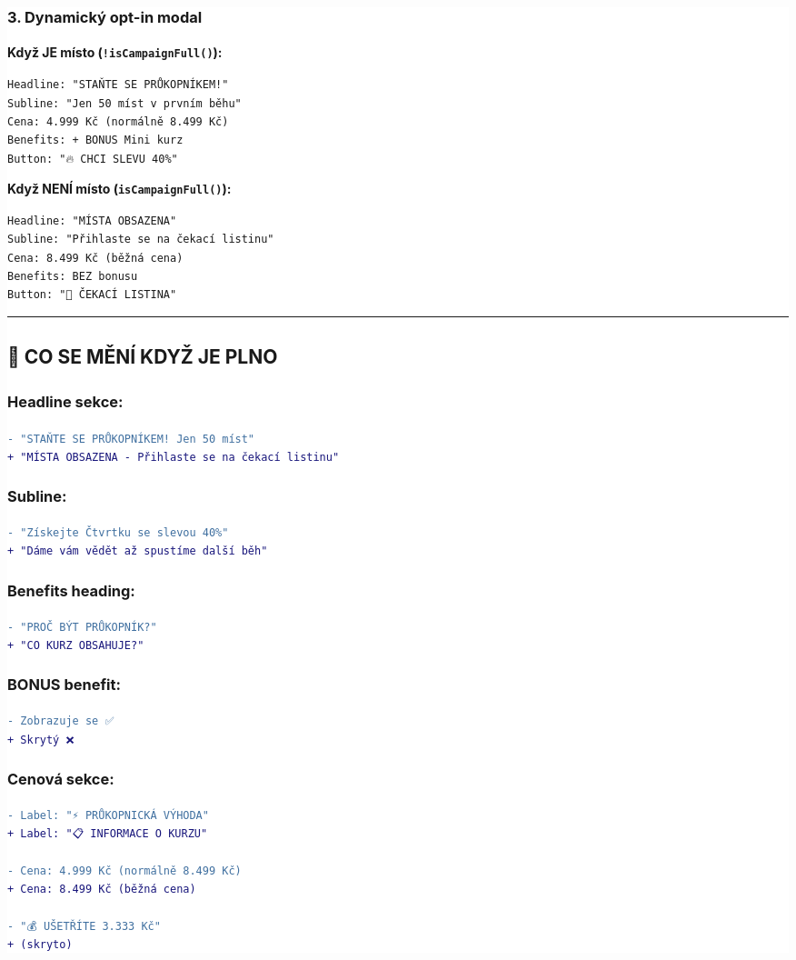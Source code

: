 ### **3. Dynamický opt-in modal**

**Když JE místo (`!isCampaignFull()`):**
```
Headline: "STAŇTE SE PRŮKOPNÍKEM!"
Subline: "Jen 50 míst v prvním běhu"
Cena: 4.999 Kč (normálně 8.499 Kč)
Benefits: + BONUS Mini kurz
Button: "🔥 CHCI SLEVU 40%"
```

**Když NENÍ místo (`isCampaignFull()`):**
```
Headline: "MÍSTA OBSAZENA"
Subline: "Přihlaste se na čekací listinu"
Cena: 8.499 Kč (běžná cena)
Benefits: BEZ bonusu
Button: "📝 ČEKACÍ LISTINA"
```

---

## 🎯 CO SE MĚNÍ KDYŽ JE PLNO

### **Headline sekce:**
```diff
- "STAŇTE SE PRŮKOPNÍKEM! Jen 50 míst"
+ "MÍSTA OBSAZENA - Přihlaste se na čekací listinu"
```

### **Subline:**
```diff
- "Získejte Čtvrtku se slevou 40%"
+ "Dáme vám vědět až spustíme další běh"
```

### **Benefits heading:**
```diff
- "PROČ BÝT PRŮKOPNÍK?"
+ "CO KURZ OBSAHUJE?"
```

### **BONUS benefit:**
```diff
- Zobrazuje se ✅
+ Skrytý ❌
```

### **Cenová sekce:**
```diff
- Label: "⚡ PRŮKOPNICKÁ VÝHODA"
+ Label: "📋 INFORMACE O KURZU"

- Cena: 4.999 Kč (normálně 8.499 Kč)
+ Cena: 8.499 Kč (běžná cena)

- "💰 UŠETŘÍTE 3.333 Kč"
+ (skryto)
```

